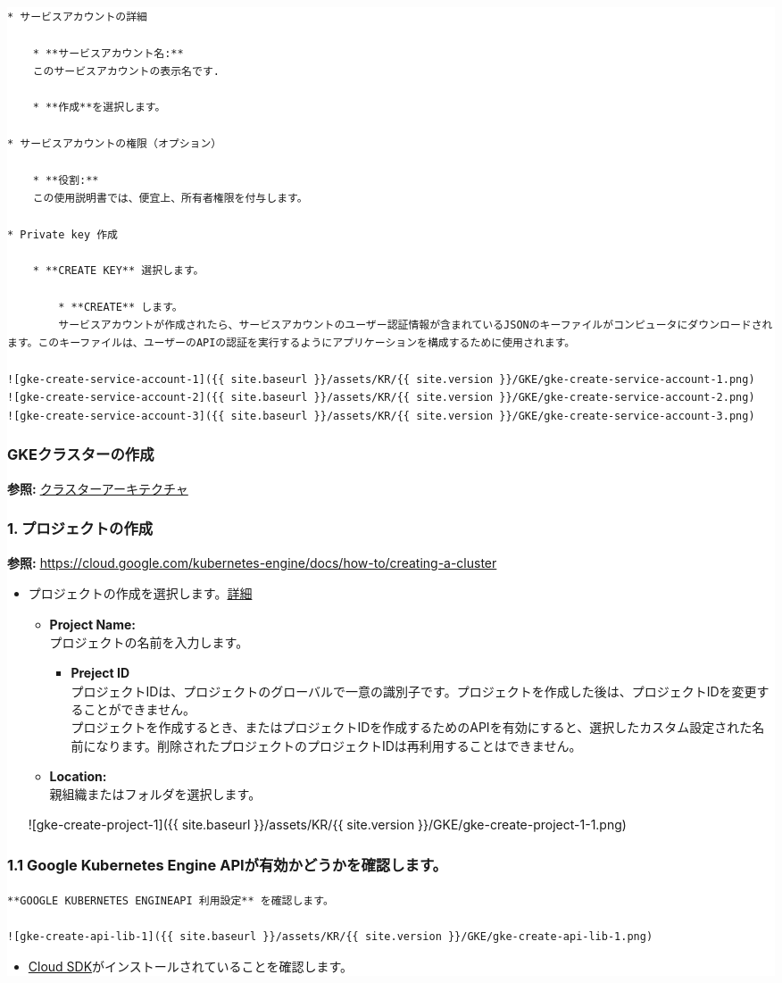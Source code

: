     * サービスアカウントの詳細 

        * **サービスアカウント名:**  
        このサービスアカウントの表示名です.

        * **作成**を選択します。

    * サービスアカウントの権限（オプション）

        * **役割:**  
        この使用説明書では、便宜上、所有者権限を付与します。

    * Private key 作成

        * **CREATE KEY** 選択します。

            * **CREATE** します。  
            サービスアカウントが作成されたら、サービスアカウントのユーザー認証情報が含まれているJSONのキーファイルがコンピュータにダウンロードされます。このキーファイルは、ユーザーのAPIの認証を実行するようにアプリケーションを構成するために使用されます。

    ![gke-create-service-account-1]({{ site.baseurl }}/assets/KR/{{ site.version }}/GKE/gke-create-service-account-1.png)
    ![gke-create-service-account-2]({{ site.baseurl }}/assets/KR/{{ site.version }}/GKE/gke-create-service-account-2.png)
    ![gke-create-service-account-3]({{ site.baseurl }}/assets/KR/{{ site.version }}/GKE/gke-create-service-account-3.png)


### GKEクラスターの作成
**参照:** [クラスターアーキテクチャ](https://cloud.google.com/kubernetes-engine/docs/concepts/cluster-architecture)

### 1. プロジェクトの作成
**参照:** <https://cloud.google.com/kubernetes-engine/docs/how-to/creating-a-cluster>

* プロジェクトの作成を選択します。[詳細](https://cloud.google.com/resource-manager/docs/creating-managing-projects)

    * **Project Name:**  
    プロジェクトの名前を入力します。

        * **Preject ID**  
        プロジェクトIDは、プロジェクトのグローバルで一意の識別子です。プロジェクトを作成した後は、プロジェクトIDを変更することができません。  
        プロジェクトを作成するとき、またはプロジェクトIDを作成するためのAPIを有効にすると、選択したカスタム設定された名前になります。削除されたプロジェクトのプロジェクトIDは再利用することはできません。

    * **Location:**  
    親組織またはフォルダを選択します。

    ![gke-create-project-1]({{ site.baseurl }}/assets/KR/{{ site.version }}/GKE/gke-create-project-1-1.png)


### 1.1 Google Kubernetes Engine APIが有効かどうかを確認します。

    **GOOGLE KUBERNETES ENGINEAPI 利用設定** を確認します。

    ![gke-create-api-lib-1]({{ site.baseurl }}/assets/KR/{{ site.version }}/GKE/gke-create-api-lib-1.png)

* [Cloud SDK](https://cloud.google.com/sdk/downloads?hl=ko)がインストールされていることを確認します。
